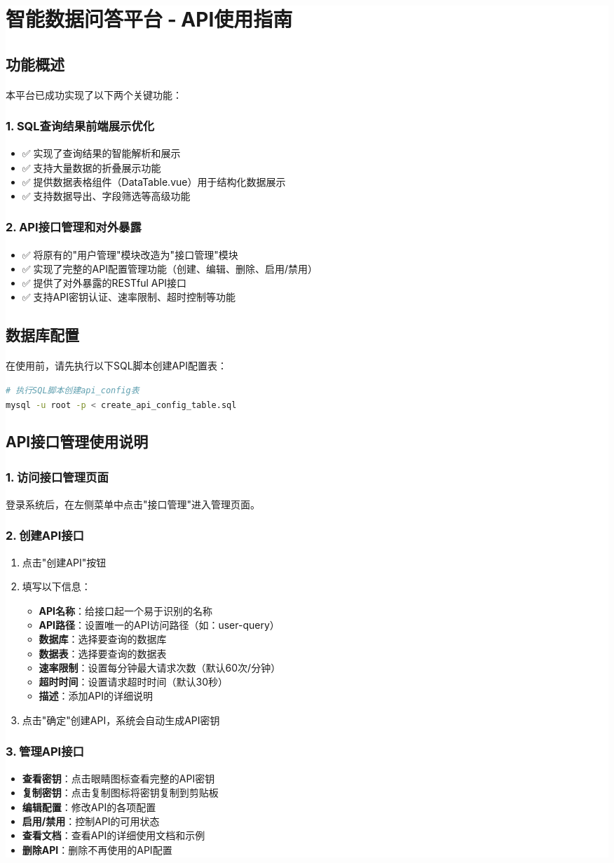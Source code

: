 # 智能数据问答平台 - API使用指南

## 功能概述

本平台已成功实现了以下两个关键功能：

### 1. SQL查询结果前端展示优化
- ✅ 实现了查询结果的智能解析和展示
- ✅ 支持大量数据的折叠展示功能
- ✅ 提供数据表格组件（DataTable.vue）用于结构化数据展示
- ✅ 支持数据导出、字段筛选等高级功能

### 2. API接口管理和对外暴露
- ✅ 将原有的"用户管理"模块改造为"接口管理"模块
- ✅ 实现了完整的API配置管理功能（创建、编辑、删除、启用/禁用）
- ✅ 提供了对外暴露的RESTful API接口
- ✅ 支持API密钥认证、速率限制、超时控制等功能

## 数据库配置

在使用前，请先执行以下SQL脚本创建API配置表：

```bash
# 执行SQL脚本创建api_config表
mysql -u root -p < create_api_config_table.sql
```

## API接口管理使用说明

### 1. 访问接口管理页面

登录系统后，在左侧菜单中点击"接口管理"进入管理页面。

### 2. 创建API接口

1. 点击"创建API"按钮
2. 填写以下信息：
   - **API名称**：给接口起一个易于识别的名称
   - **API路径**：设置唯一的API访问路径（如：user-query）
   - **数据库**：选择要查询的数据库
   - **数据表**：选择要查询的数据表
   - **速率限制**：设置每分钟最大请求次数（默认60次/分钟）
   - **超时时间**：设置请求超时时间（默认30秒）
   - **描述**：添加API的详细说明

3. 点击"确定"创建API，系统会自动生成API密钥

### 3. 管理API接口

- **查看密钥**：点击眼睛图标查看完整的API密钥
- **复制密钥**：点击复制图标将密钥复制到剪贴板
- **编辑配置**：修改API的各项配置
- **启用/禁用**：控制API的可用状态
- **查看文档**：查看API的详细使用文档和示例
- **删除API**：删除不再使用的API配置
